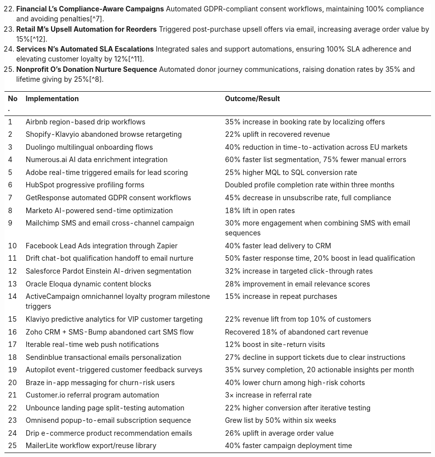 22. **Financial L’s Compliance-Aware Campaigns**
Automated GDPR-compliant consent workflows, maintaining 100% compliance and avoiding penalties[^7].
23. **Retail M’s Upsell Automation for Reorders**
Triggered post-purchase upsell offers via email, increasing average order value by 15%[^12].
24. **Services N’s Automated SLA Escalations**
Integrated sales and support automations, ensuring 100% SLA adherence and elevating customer loyalty by 12%[^11].
25. **Nonprofit O’s Donation Nurture Sequence**
Automated donor journey communications, raising donation rates by 35% and lifetime giving by 25%[^8].

| No. | Implementation | Outcome/Result |
| :-- | :-- | :-- |
| 1 | Airbnb region-based drip workflows | 35% increase in booking rate by localizing offers |
| 2 | Shopify-Klavyio abandoned browse retargeting | 22% uplift in recovered revenue |
| 3 | Duolingo multilingual onboarding flows | 40% reduction in time-to-activation across EU markets |
| 4 | Numerous.ai AI data enrichment integration | 60% faster list segmentation, 75% fewer manual errors |
| 5 | Adobe real-time triggered emails for lead scoring | 25% higher MQL to SQL conversion rate |
| 6 | HubSpot progressive profiling forms | Doubled profile completion rate within three months |
| 7 | GetResponse automated GDPR consent workflows | 45% decrease in unsubscribe rate, full compliance |
| 8 | Marketo AI-powered send-time optimization | 18% lift in open rates |
| 9 | Mailchimp SMS and email cross-channel campaign | 30% more engagement when combining SMS with email sequences |
| 10 | Facebook Lead Ads integration through Zapier | 40% faster lead delivery to CRM |
| 11 | Drift chat-bot qualification handoff to email nurture | 50% faster response time, 20% boost in lead qualification |
| 12 | Salesforce Pardot Einstein AI-driven segmentation | 32% increase in targeted click-through rates |
| 13 | Oracle Eloqua dynamic content blocks | 28% improvement in email relevance scores |
| 14 | ActiveCampaign omnichannel loyalty program milestone triggers | 15% increase in repeat purchases |
| 15 | Klaviyo predictive analytics for VIP customer targeting | 22% revenue lift from top 10% of customers |
| 16 | Zoho CRM + SMS-Bump abandoned cart SMS flow | Recovered 18% of abandoned cart revenue |
| 17 | Iterable real-time web push notifications | 12% boost in site-return visits |
| 18 | Sendinblue transactional emails personalization | 27% decline in support tickets due to clear instructions |
| 19 | Autopilot event-triggered customer feedback surveys | 35% survey completion, 20 actionable insights per month |
| 20 | Braze in-app messaging for churn-risk users | 40% lower churn among high-risk cohorts |
| 21 | Customer.io referral program automation | 3× increase in referral rate |
| 22 | Unbounce landing page split-testing automation | 22% higher conversion after iterative testing |
| 23 | Omnisend popup-to-email subscription sequence | Grew list by 50% within six weeks |
| 24 | Drip e-commerce product recommendation emails | 26% uplift in average order value |
| 25 | MailerLite workflow export/reuse library | 40% faster campaign deployment time |
